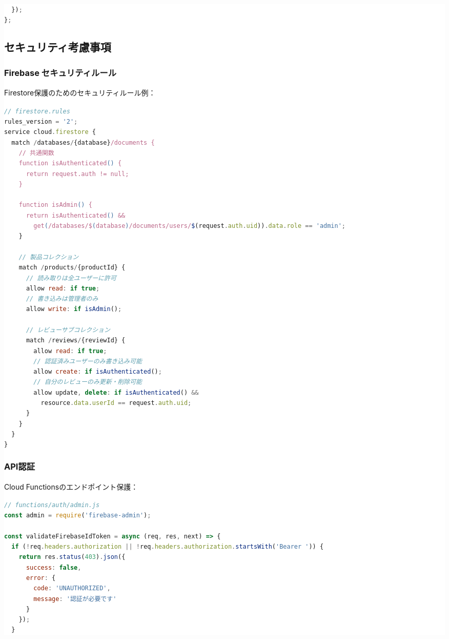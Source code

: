 ```javascript
  });
};
```

## セキュリティ考慮事項

### Firebase セキュリティルール

Firestore保護のためのセキュリティルール例：

```javascript
// firestore.rules
rules_version = '2';
service cloud.firestore {
  match /databases/{database}/documents {
    // 共通関数
    function isAuthenticated() {
      return request.auth != null;
    }
    
    function isAdmin() {
      return isAuthenticated() && 
        get(/databases/$(database)/documents/users/$(request.auth.uid)).data.role == 'admin';
    }
    
    // 製品コレクション
    match /products/{productId} {
      // 読み取りは全ユーザーに許可
      allow read: if true;
      // 書き込みは管理者のみ
      allow write: if isAdmin();
      
      // レビューサブコレクション
      match /reviews/{reviewId} {
        allow read: if true;
        // 認証済みユーザーのみ書き込み可能
        allow create: if isAuthenticated();
        // 自分のレビューのみ更新・削除可能
        allow update, delete: if isAuthenticated() && 
          resource.data.userId == request.auth.uid;
      }
    }
  }
}
```

### API認証

Cloud Functionsのエンドポイント保護：

```javascript
// functions/auth/admin.js
const admin = require('firebase-admin');

const validateFirebaseIdToken = async (req, res, next) => {
  if (!req.headers.authorization || !req.headers.authorization.startsWith('Bearer ')) {
    return res.status(403).json({
      success: false,
      error: {
        code: 'UNAUTHORIZED',
        message: '認証が必要です'
      }
    });
  }
```